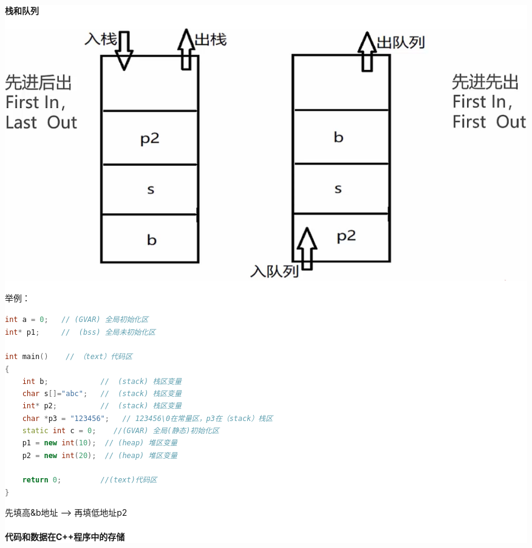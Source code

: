 
#### 栈和队列

![](../../../assets/img/2022-08-14/fast_12-38-48.png)

举例：

```c++
int a = 0;   // (GVAR) 全局初始化区
int* p1;     //  (bss) 全局未初始化区

int main()    // （text）代码区
{
	int b;            //  (stack) 栈区变量
    char s[]="abc";   //  (stack) 栈区变量 
    int* p2;          //  (stack) 栈区变量 
    char *p3 = "123456";   // 123456\0在常量区，p3在（stack）栈区
    static int c = 0;    //(GVAR) 全局(静态)初始化区
    p1 = new int(10);  // (heap) 堆区变量
    p2 = new int(20);  // (heap) 堆区变量
    
    return 0;         //(text)代码区
}
```

先填高&b地址 --> 再填低地址p2





#### 代码和数据在C++程序中的存储
